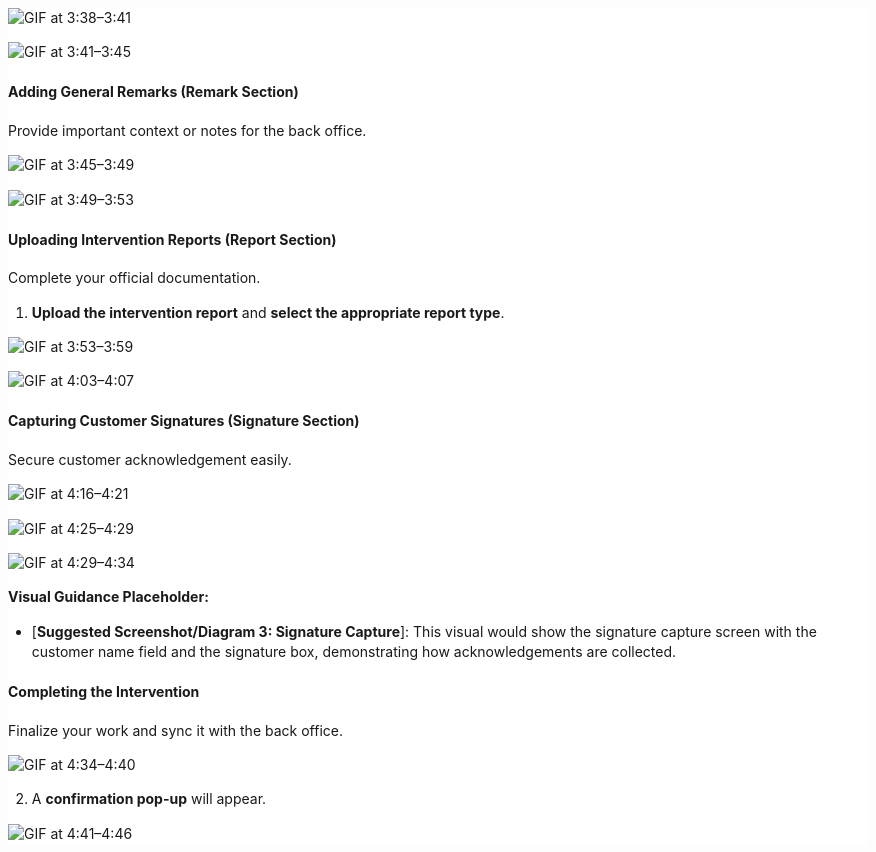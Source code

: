 ![GIF at 3:38–3:41](../../images/Intervention-Delivery_timestamp_3_to_38–3_to_41.gif "Tap done – Upload image")


![GIF at 3:41–3:45](../../images/Intervention-Delivery_timestamp_3_to_41–3_to_45.gif "Tap right arrow – Move to next screen")


#### Adding General Remarks (Remark Section)

Provide important context or notes for the back office.


![GIF at 3:45–3:49](../../images/Intervention-Delivery_timestamp_3_to_45–3_to_49.gif "Enter remarks – Remarks entered")


![GIF at 3:49–3:53](../../images/Intervention-Delivery_timestamp_3_to_49–3_to_53.gif "Tap right arrow – Move to next screen")


#### Uploading Intervention Reports (Report Section)

Complete your official documentation.

1.  **Upload the intervention report** and **select the appropriate report type**.

![GIF at 3:53–3:59](../../images/Intervention-Delivery_timestamp_3_to_53–3_to_59.gif "Upload intervention report and select type – Report fields appear")


![GIF at 4:03–4:07](../../images/Intervention-Delivery_timestamp_4_to_03–4_to_07.gif "Tap right arrow – Continue")


#### Capturing Customer Signatures (Signature Section)

Secure customer acknowledgement easily.


![GIF at 4:16–4:21](../../images/Intervention-Delivery_timestamp_4_to_16–4_to_21.gif "Enter customer's name – Customer name entered")


![GIF at 4:25–4:29](../../images/Intervention-Delivery_timestamp_4_to_25–4_to_29.gif "Capture customer signature – Signature captured")


![GIF at 4:29–4:34](../../images/Intervention-Delivery_timestamp_4_to_29–4_to_34.gif "Tap right arrow – Move to next screen")


**Visual Guidance Placeholder:**
*   [**Suggested Screenshot/Diagram 3: Signature Capture**]: This visual would show the signature capture screen with the customer name field and the signature box, demonstrating how acknowledgements are collected.

#### Completing the Intervention

Finalize your work and sync it with the back office.


![GIF at 4:34–4:40](../../images/Intervention-Delivery_timestamp_4_to_34–4_to_40.gif "Tap finish button – Complete intervention")

2.  A **confirmation pop-up** will appear.

![GIF at 4:41–4:46](../../images/Intervention-Delivery_timestamp_4_to_41–4_to_46.gif "Confirmation pop-up appears, tap confirm – Intervention finalized")
